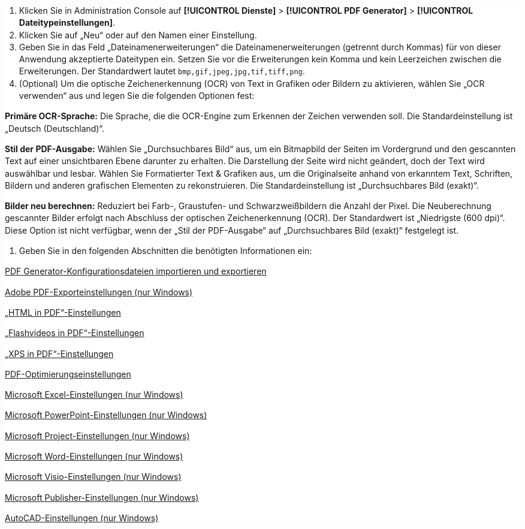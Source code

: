 1. Klicken Sie in Administration Console auf **[!UICONTROL Dienste]** > **[!UICONTROL PDF Generator]** > **[!UICONTROL Dateitypeinstellungen]**.
1. Klicken Sie auf „Neu“ oder auf den Namen einer Einstellung.
1. Geben Sie in das Feld „Dateinamenerweiterungen“ die Dateinamenerweiterungen (getrennt durch Kommas) für von dieser Anwendung akzeptierte Dateitypen ein. Setzen Sie vor die Erweiterungen kein Komma und kein Leerzeichen zwischen die Erweiterungen. Der Standardwert lautet `bmp,gif,jpeg,jpg,tif,tiff,png`.
1. (Optional) Um die optische Zeichenerkennung (OCR) von Text in Grafiken oder Bildern zu aktivieren, wählen Sie „OCR verwenden“ aus und legen Sie die folgenden Optionen fest:

**Primäre OCR-Sprache:** Die Sprache, die die OCR-Engine zum Erkennen der Zeichen verwenden soll. Die Standardeinstellung ist „Deutsch (Deutschland)“.

**Stil der PDF-Ausgabe:** Wählen Sie „Durchsuchbares Bild“ aus, um ein Bitmapbild der Seiten im Vordergrund und den gescannten Text auf einer unsichtbaren Ebene darunter zu erhalten. Die Darstellung der Seite wird nicht geändert, doch der Text wird auswählbar und lesbar. Wählen Sie Formatierter Text &amp; Grafiken aus, um die Originalseite anhand von erkanntem Text, Schriften, Bildern und anderen grafischen Elementen zu rekonstruieren. Die Standardeinstellung ist „Durchsuchbares Bild (exakt)“.

**Bilder neu berechnen:** Reduziert bei Farb-, Graustufen- und Schwarzweißbildern die Anzahl der Pixel. Die Neuberechnung gescannter Bilder erfolgt nach Abschluss der optischen Zeichenerkennung (OCR). Der Standardwert ist „Niedrigste (600 dpi)“. Diese Option ist nicht verfügbar, wenn der „Stil der PDF-Ausgabe“ auf „Durchsuchbares Bild (exakt)“ festgelegt ist.

1. Geben Sie in den folgenden Abschnitten die benötigten Informationen ein:

[PDF Generator-Konfigurationsdateien importieren und exportieren](/help/forms/using/admin-help/importing-exporting-pdf-generator-configuration.md)

[Adobe PDF-Exporteinstellungen (nur Windows)](#adobe-pdf-export-settings-windows-only)

[„HTML in PDF“-Einstellungen](#html-to-pdf-settings)

[„Flashvideos in PDF“-Einstellungen](#flash-videos-to-pdf-settings)

[„XPS in PDF“-Einstellungen](#xps-to-pdf-settings)

[PDF-Optimierungseinstellungen](/help/forms/using/admin-help/configuring-file-type-settings.md)

[Microsoft Excel-Einstellungen (nur Windows)](/help/forms/using/admin-help/configuring-file-type-settings.md#microsoft-excel-settings-windows-only)

[Microsoft PowerPoint-Einstellungen (nur Windows)](/help/forms/using/admin-help/configuring-file-type-settings.md#microsoft-powerpoint-settings-windows-only)

[Microsoft Project-Einstellungen (nur Windows)](/help/forms/using/admin-help/configuring-file-type-settings.md#microsoft-project-settings-windows-only)

[Microsoft Word-Einstellungen (nur Windows)](/help/forms/using/admin-help/configuring-file-type-settings.md#microsoft-word-settings-windows-only)

[Microsoft Visio-Einstellungen (nur Windows)](#visio)

[Microsoft Publisher-Einstellungen (nur Windows)](/help/forms/using/admin-help/configuring-file-type-settings.md#microsoft-publisher-settings-windows-only)

[AutoCAD-Einstellungen (nur Windows)](/help/forms/using/admin-help/configuring-file-type-settings.md#autocad-settings-windows-only)
